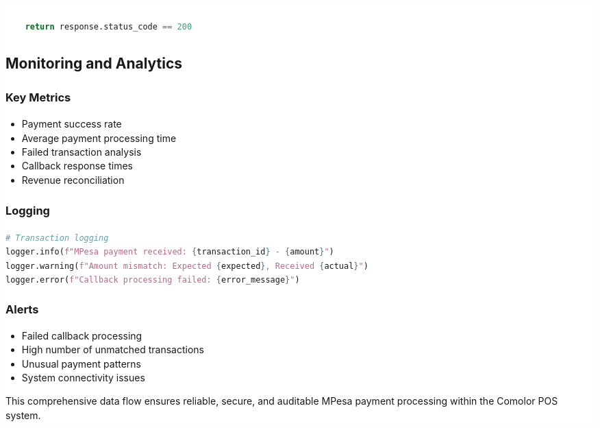```python
    
    return response.status_code == 200
```

## Monitoring and Analytics

### Key Metrics
- Payment success rate
- Average payment processing time
- Failed transaction analysis
- Callback response times
- Revenue reconciliation

### Logging
```python
# Transaction logging
logger.info(f"MPesa payment received: {transaction_id} - {amount}")
logger.warning(f"Amount mismatch: Expected {expected}, Received {actual}")
logger.error(f"Callback processing failed: {error_message}")
```

### Alerts
- Failed callback processing
- High number of unmatched transactions
- Unusual payment patterns
- System connectivity issues

This comprehensive data flow ensures reliable, secure, and auditable MPesa payment processing within the Comolor POS system.